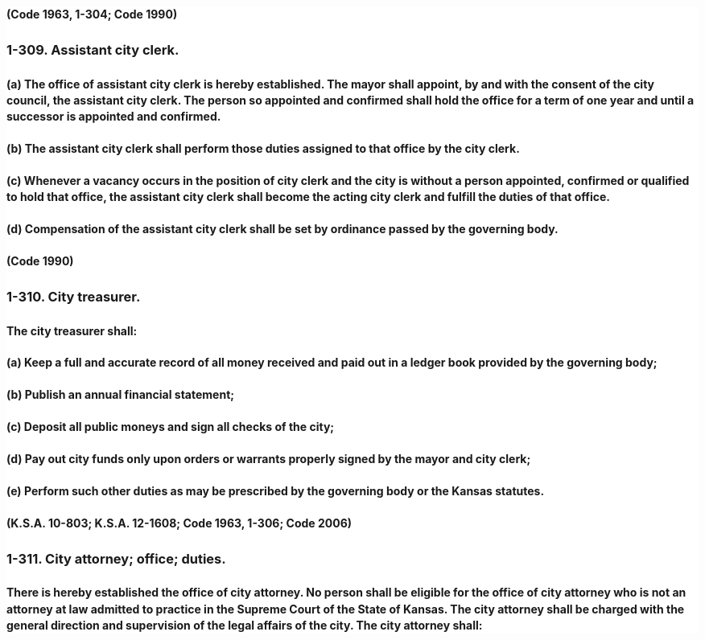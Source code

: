 #### (Code 1963, 1-304; Code 1990)

### 1-309. Assistant city clerk.

#### (a) The office of assistant city clerk is hereby established. The mayor shall appoint, by and with the consent of the city council, the assistant city clerk. The person so appointed and confirmed shall hold the office for a term of one year and until a successor is appointed and confirmed.

#### (b) The assistant city clerk shall perform those duties assigned to that office by the city clerk.

#### (c) Whenever a vacancy occurs in the position of city clerk and the city is without a person appointed, confirmed or qualified to hold that office, the assistant city clerk shall become the acting city clerk and fulfill the duties of that office.

#### (d) Compensation of the assistant city clerk shall be set by ordinance passed by the governing body.

#### (Code 1990)

### 1-310. City treasurer.

#### The city treasurer shall:

#### (a) Keep a full and accurate record of all money received and paid out in a ledger book provided by the governing body;

#### (b) Publish an annual financial statement;

#### (c) Deposit all public moneys and sign all checks of the city;

#### (d) Pay out city funds only upon orders or warrants properly signed by the mayor and city clerk;

#### (e) Perform such other duties as may be prescribed by the governing body or the Kansas statutes.

#### (K.S.A. 10-803; K.S.A. 12-1608; Code 1963, 1-306; Code 2006)

### 1-311. City attorney; office; duties.

#### There is hereby established the office of city attorney. No person shall be eligible for the office of city attorney who is not an attorney at law admitted to practice in the Supreme Court of the State of Kansas. The city attorney shall be charged with the general direction and supervision of the legal affairs of the city. The city attorney shall:
